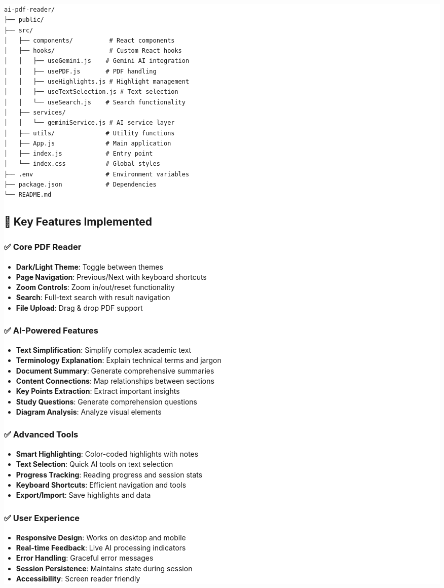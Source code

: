 ```
ai-pdf-reader/
├── public/
├── src/
│   ├── components/          # React components
│   ├── hooks/               # Custom React hooks
│   │   ├── useGemini.js    # Gemini AI integration
│   │   ├── usePDF.js       # PDF handling
│   │   ├── useHighlights.js # Highlight management
│   │   ├── useTextSelection.js # Text selection
│   │   └── useSearch.js    # Search functionality
│   ├── services/
│   │   └── geminiService.js # AI service layer
│   ├── utils/              # Utility functions
│   ├── App.js              # Main application
│   ├── index.js            # Entry point
│   └── index.css           # Global styles
├── .env                    # Environment variables
├── package.json            # Dependencies
└── README.md
```

## 🎯 Key Features Implemented

### ✅ Core PDF Reader
- **Dark/Light Theme**: Toggle between themes
- **Page Navigation**: Previous/Next with keyboard shortcuts
- **Zoom Controls**: Zoom in/out/reset functionality
- **Search**: Full-text search with result navigation
- **File Upload**: Drag & drop PDF support

### ✅ AI-Powered Features
- **Text Simplification**: Simplify complex academic text
- **Terminology Explanation**: Explain technical terms and jargon
- **Document Summary**: Generate comprehensive summaries
- **Content Connections**: Map relationships between sections
- **Key Points Extraction**: Extract important insights
- **Study Questions**: Generate comprehension questions
- **Diagram Analysis**: Analyze visual elements

### ✅ Advanced Tools
- **Smart Highlighting**: Color-coded highlights with notes
- **Text Selection**: Quick AI tools on text selection
- **Progress Tracking**: Reading progress and session stats
- **Keyboard Shortcuts**: Efficient navigation and tools
- **Export/Import**: Save highlights and data

### ✅ User Experience
- **Responsive Design**: Works on desktop and mobile
- **Real-time Feedback**: Live AI processing indicators
- **Error Handling**: Graceful error messages
- **Session Persistence**: Maintains state during session
- **Accessibility**: Screen reader friendly
